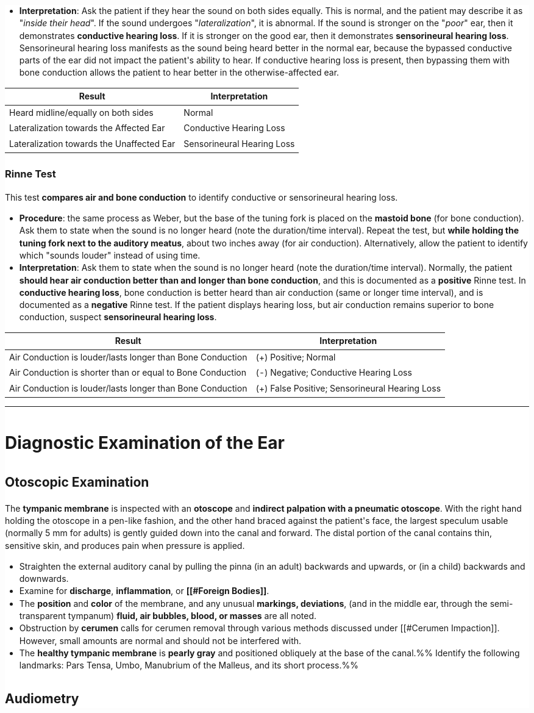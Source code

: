- **Interpretation**: Ask the patient if they hear the sound on both sides equally. This is normal, and the patient may describe it as "*inside their head*". If the sound undergoes "*lateralization*", it is abnormal. If the sound is stronger on the "*poor*" ear, then it demonstrates **conductive hearing loss**. If it is stronger on the good ear, then it demonstrates **sensorineural hearing loss**. Sensorineural hearing loss manifests as the sound being heard better in the normal ear, because the bypassed conductive parts of the ear did not impact the patient's ability to hear. If conductive hearing loss is present, then bypassing them with bone conduction allows the patient to hear better in the otherwise-affected ear.

| Result                                    | Interpretation             |
| ----------------------------------------- | -------------------------- |
| Heard midline/equally on both sides       | Normal                     |
| Lateralization towards the Affected Ear   | Conductive Hearing Loss    |
| Lateralization towards the Unaffected Ear | Sensorineural Hearing Loss |
### Rinne Test
This test **compares air and bone conduction** to identify conductive or sensorineural hearing loss.
- **Procedure**: the same process as Weber, but the base of the tuning fork is placed on the **mastoid bone** (for bone conduction). Ask them to state when the sound is no longer heard (note the duration/time interval). Repeat the test, but **while holding the tuning fork next to the auditory meatus**, about two inches away (for air conduction). Alternatively, allow the patient to identify which "sounds louder" instead of using time.
- **Interpretation**: Ask them to state when the sound is no longer heard (note the duration/time interval). Normally, the patient **should hear air conduction better than and longer than bone conduction**, and this is documented as a **positive** Rinne test. In **conductive hearing loss**, bone conduction is better heard than air conduction (same or longer time interval), and is documented as a **negative** Rinne test. If the patient displays hearing loss, but air conduction remains superior to bone conduction, suspect **sensorineural hearing loss**.

| Result                                                     | Interpretation                                 |
| ---------------------------------------------------------- | ---------------------------------------------- |
| Air Conduction is louder/lasts longer than Bone Conduction | (+) Positive; Normal                           |
| Air Conduction is shorter than or equal to Bone Conduction | (-) Negative; Conductive Hearing Loss          |
| Air Conduction is louder/lasts longer than Bone Conduction | (+) False Positive; Sensorineural Hearing Loss |
___
# Diagnostic Examination of the Ear
## Otoscopic Examination
The **tympanic membrane** is inspected with an **otoscope** and **indirect palpation with a pneumatic otoscope**. With the right hand holding the otoscope in a pen-like fashion, and the other hand braced against the patient's face, the largest speculum usable (normally 5 mm for adults) is gently guided down into the canal and forward. The distal portion of the canal contains thin, sensitive skin, and produces pain when pressure is applied.
- Straighten the external auditory canal by pulling the pinna (in an adult) backwards and upwards, or (in a child) backwards and downwards.
- Examine for **discharge**, **inflammation**, or **[[#Foreign Bodies]]**.
- The **position** and **color** of the membrane, and any unusual **markings, deviations**, (and in the middle ear, through the semi-transparent tympanum) **fluid, air bubbles, blood, or masses** are all noted.
- Obstruction by **cerumen** calls for cerumen removal through various methods discussed under [[#Cerumen Impaction]]. However, small amounts are normal and should not be interfered with.
- The **healthy tympanic membrane** is **pearly gray** and positioned obliquely at the base of the canal.%% Identify the following landmarks: Pars Tensa, Umbo, Manubrium of the Malleus, and its short process.%%
## Audiometry